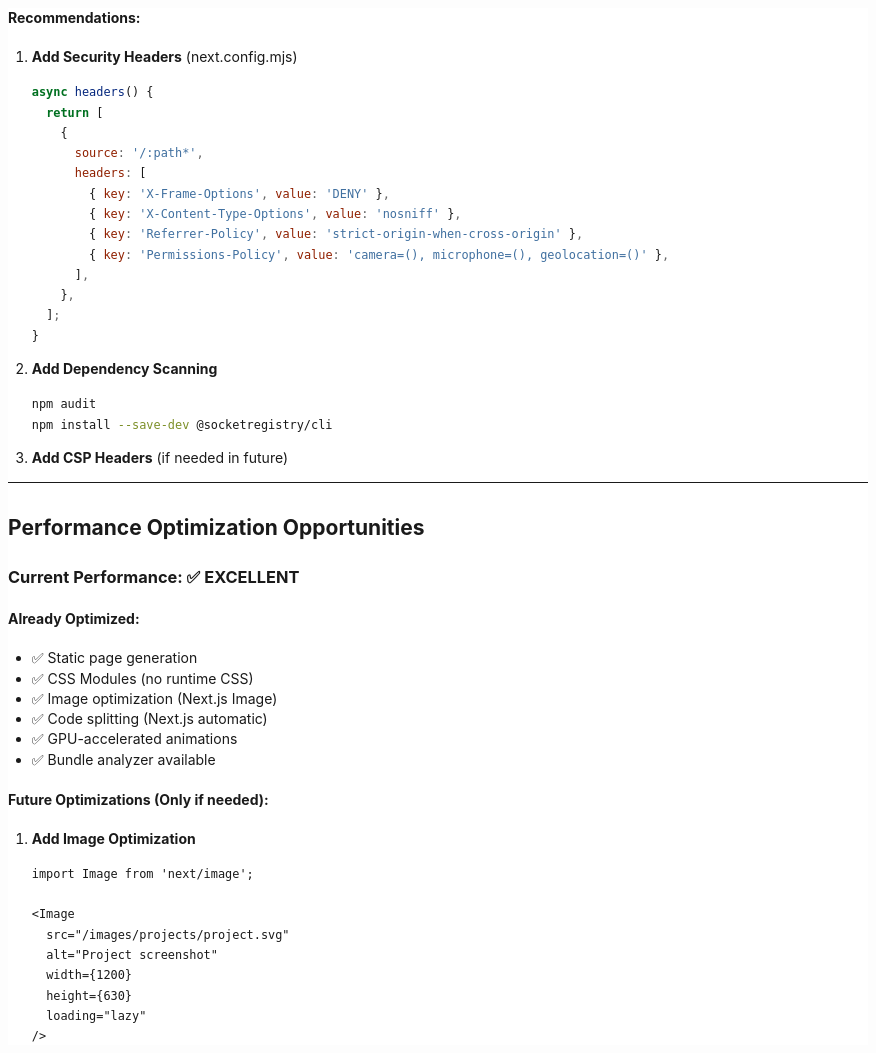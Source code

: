 #### Recommendations:

1. **Add Security Headers** (next.config.mjs)
   ```javascript
   async headers() {
     return [
       {
         source: '/:path*',
         headers: [
           { key: 'X-Frame-Options', value: 'DENY' },
           { key: 'X-Content-Type-Options', value: 'nosniff' },
           { key: 'Referrer-Policy', value: 'strict-origin-when-cross-origin' },
           { key: 'Permissions-Policy', value: 'camera=(), microphone=(), geolocation=()' },
         ],
       },
     ];
   }
   ```

2. **Add Dependency Scanning**
   ```bash
   npm audit
   npm install --save-dev @socketregistry/cli
   ```

3. **Add CSP Headers** (if needed in future)

---

## Performance Optimization Opportunities

### Current Performance: ✅ **EXCELLENT**

#### Already Optimized:
- ✅ Static page generation
- ✅ CSS Modules (no runtime CSS)
- ✅ Image optimization (Next.js Image)
- ✅ Code splitting (Next.js automatic)
- ✅ GPU-accelerated animations
- ✅ Bundle analyzer available

#### Future Optimizations (Only if needed):

1. **Add Image Optimization**
   ```tsx
   import Image from 'next/image';

   <Image
     src="/images/projects/project.svg"
     alt="Project screenshot"
     width={1200}
     height={630}
     loading="lazy"
   />
   ```
